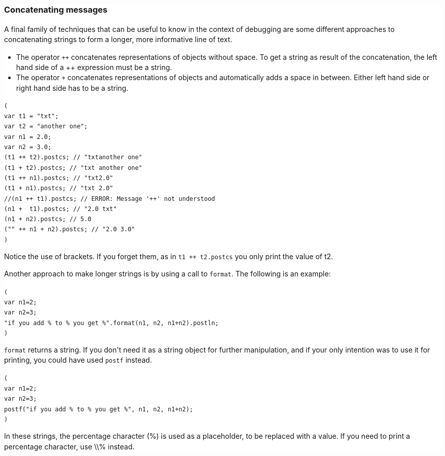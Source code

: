 ### Concatenating messages
A final family of techniques that can be useful to know in the context of debugging are some different approaches 
to concatenating strings to form a longer, more informative line of text.

* The operator `++` concatenates representations of objects without space. To get a string as result of the concatenation,
  the left hand side of a ++ expression must be a string.
* The operator `+` concatenates representations of objects and automatically adds a space in between. Either left hand
  side or right hand side has to be a string.

```supercollider
(
var t1 = "txt";
var t2 = "another one";
var n1 = 2.0;
var n2 = 3.0;
(t1 ++ t2).postcs; // "txtanother one"
(t1 + t2).postcs; // "txt another one"
(t1 ++ n1).postcs; // "txt2.0"
(t1 + n1).postcs; // "txt 2.0"
//(n1 ++ t1).postcs; // ERROR: Message '++' not understood
(n1 +  t1).postcs; // "2.0 txt"
(n1 + n2).postcs; // 5.0
("" ++ n1 + n2).postcs; // "2.0 3.0"
)
```

Notice the use of brackets. If you forget them, as in `t1 ++ t2.postcs` you only print the value of
t2.

Another approach to make longer strings is by using a call to `format`. The following is an example:

```supercollider
(
var n1=2;
var n2=3;
"if you add % to % you get %".format(n1, n2, n1+n2).postln;
)
```

`format` returns a string. If you don't need it as a string object for further manipulation, and if
your only intention was to use it for printing, you could have used `postf` instead.

```supercollider
(
var n1=2;
var n2=3;
postf("if you add % to % you get %", n1, n2, n1+n2);
)
```

In these strings, the percentage character (%) is used as a placeholder, to be replaced with a
value.  If you need to print a percentage character, use \\\\% instead.
